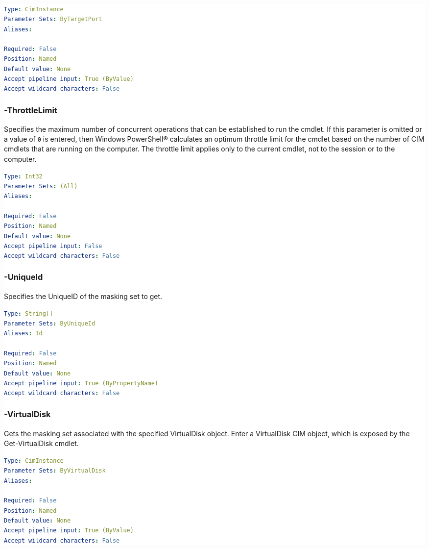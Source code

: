 ```yaml
Type: CimInstance
Parameter Sets: ByTargetPort
Aliases: 

Required: False
Position: Named
Default value: None
Accept pipeline input: True (ByValue)
Accept wildcard characters: False
```

### -ThrottleLimit
Specifies the maximum number of concurrent operations that can be established to run the cmdlet.
If this parameter is omitted or a value of `0` is entered, then Windows PowerShell® calculates an optimum throttle limit for the cmdlet based on the number of CIM cmdlets that are running on the computer.
The throttle limit applies only to the current cmdlet, not to the session or to the computer.

```yaml
Type: Int32
Parameter Sets: (All)
Aliases: 

Required: False
Position: Named
Default value: None
Accept pipeline input: False
Accept wildcard characters: False
```

### -UniqueId
Specifies the UniqueID of the masking set to get.

```yaml
Type: String[]
Parameter Sets: ByUniqueId
Aliases: Id

Required: False
Position: Named
Default value: None
Accept pipeline input: True (ByPropertyName)
Accept wildcard characters: False
```

### -VirtualDisk
Gets the masking set associated with the specified VirtualDisk object.
Enter a VirtualDisk CIM object, which is exposed by the Get-VirtualDisk cmdlet.

```yaml
Type: CimInstance
Parameter Sets: ByVirtualDisk
Aliases: 

Required: False
Position: Named
Default value: None
Accept pipeline input: True (ByValue)
Accept wildcard characters: False
```
